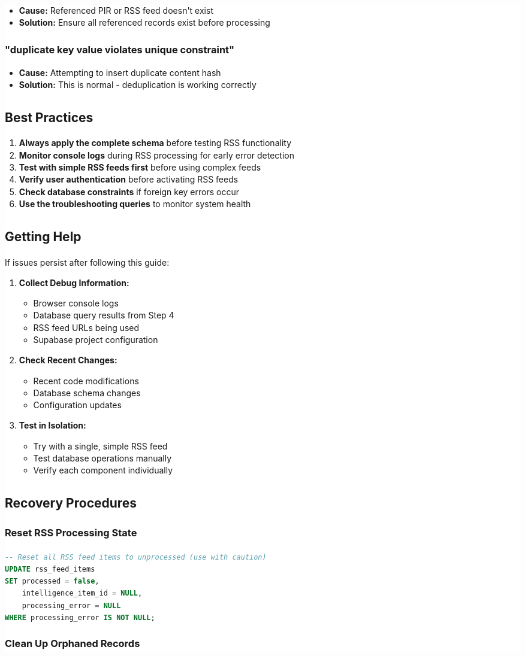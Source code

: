 - **Cause:** Referenced PIR or RSS feed doesn't exist
- **Solution:** Ensure all referenced records exist before processing

### "duplicate key value violates unique constraint"

- **Cause:** Attempting to insert duplicate content hash
- **Solution:** This is normal - deduplication is working correctly

## Best Practices

1. **Always apply the complete schema** before testing RSS functionality
2. **Monitor console logs** during RSS processing for early error detection
3. **Test with simple RSS feeds first** before using complex feeds
4. **Verify user authentication** before activating RSS feeds
5. **Check database constraints** if foreign key errors occur
6. **Use the troubleshooting queries** to monitor system health

## Getting Help

If issues persist after following this guide:

1. **Collect Debug Information:**

   - Browser console logs
   - Database query results from Step 4
   - RSS feed URLs being used
   - Supabase project configuration

2. **Check Recent Changes:**

   - Recent code modifications
   - Database schema changes
   - Configuration updates

3. **Test in Isolation:**
   - Try with a single, simple RSS feed
   - Test database operations manually
   - Verify each component individually

## Recovery Procedures

### Reset RSS Processing State

```sql
-- Reset all RSS feed items to unprocessed (use with caution)
UPDATE rss_feed_items
SET processed = false,
    intelligence_item_id = NULL,
    processing_error = NULL
WHERE processing_error IS NOT NULL;
```

### Clean Up Orphaned Records
